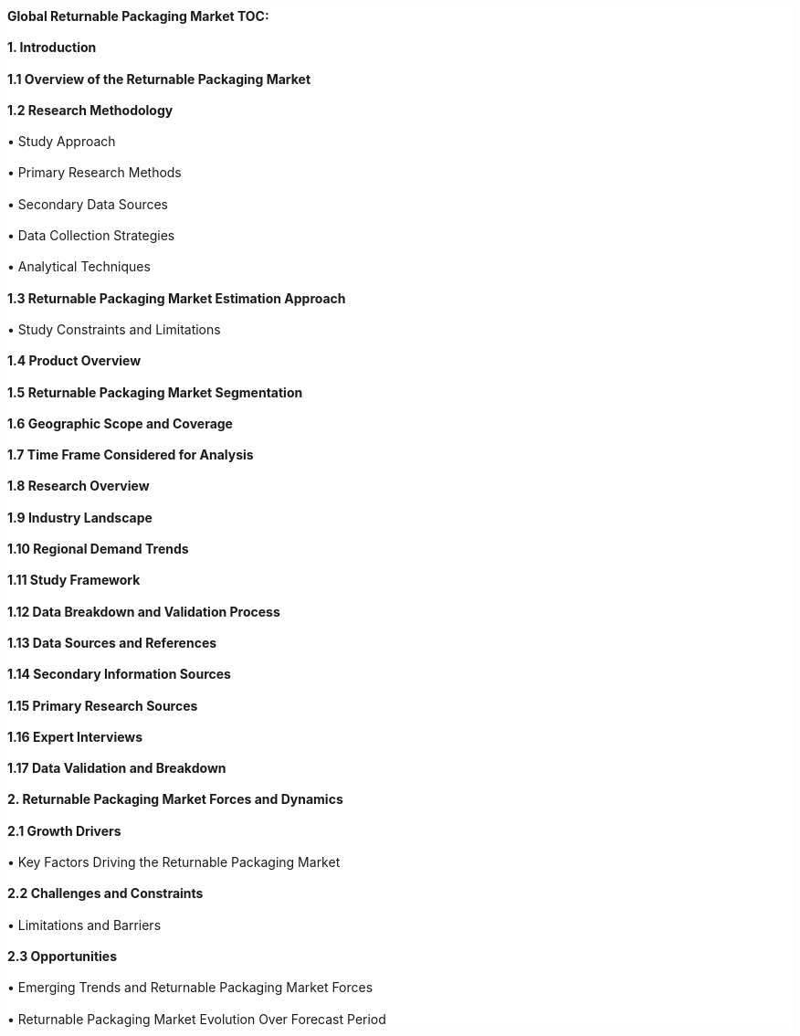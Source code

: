 <strong>Global Returnable Packaging Market TOC:</strong>

<strong>1. Introduction</strong>

<strong>1.1 Overview of the Returnable Packaging Market</strong>

<strong>1.2 Research Methodology</strong>

• Study Approach

• Primary Research Methods

• Secondary Data Sources

• Data Collection Strategies

• Analytical Techniques

<strong>1.3 Returnable Packaging Market Estimation Approach</strong>

• Study Constraints and Limitations

<strong>1.4 Product Overview</strong>

<strong>1.5 Returnable Packaging Market Segmentation</strong>

<strong>1.6 Geographic Scope and Coverage</strong>

<strong>1.7 Time Frame Considered for Analysis</strong>

<strong>1.8 Research Overview</strong>

<strong>1.9 Industry Landscape</strong>

<strong>1.10 Regional Demand Trends</strong>

<strong>1.11 Study Framework</strong>

<strong>1.12 Data Breakdown and Validation Process</strong>

<strong>1.13 Data Sources and References</strong>

<strong>1.14 Secondary Information Sources</strong>

<strong>1.15 Primary Research Sources</strong>

<strong>1.16 Expert Interviews</strong>

<strong>1.17 Data Validation and Breakdown</strong>

<strong>2. Returnable Packaging Market Forces and Dynamics</strong>

<strong>2.1 Growth Drivers</strong>

• Key Factors Driving the Returnable Packaging Market

<strong>2.2 Challenges and Constraints</strong>

• Limitations and Barriers

<strong>2.3 Opportunities</strong>

• Emerging Trends and Returnable Packaging Market Forces

• Returnable Packaging Market Evolution Over Forecast Period
